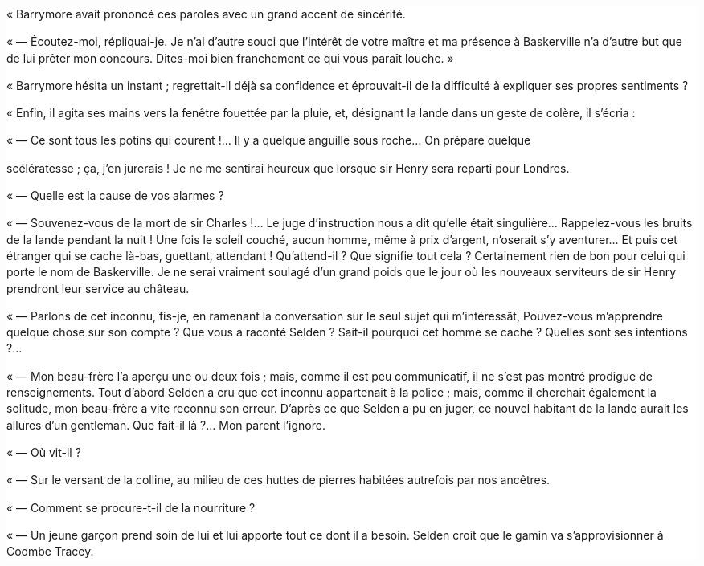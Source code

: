 « Barrymore avait prononcé ces paroles avec un grand accent de
sincérité.

« — Écoutez-moi, répliquai-je. Je n’ai d’autre souci que l’intérêt de
votre maître et ma présence à Baskerville n’a d’autre but que de lui
prêter mon concours. Dites-moi bien franchement ce qui vous paraît
louche. »

« Barrymore hésita un instant ; regrettait-il déjà sa confidence et
éprouvait-il de la difficulté à expliquer ses propres sentiments ?

« Enfin, il agita ses mains vers la fenêtre fouettée par la pluie, et,
désignant la lande dans un geste de colère, il s’écria :

« — Ce sont tous les potins qui courent !… Il y a quelque anguille sous
roche… On prépare quelque


scélératesse
; ça, j’en jurerais ! Je ne me sentirai heureux que lorsque sir Henry
sera reparti pour Londres.

« — Quelle est la cause de vos alarmes ?

« — Souvenez-vous de la mort de sir Charles !… Le juge d’instruction
nous a dit qu’elle était singulière… Rappelez-vous les bruits de la
lande pendant la nuit ! Une fois le soleil couché, aucun homme, même à
prix d’argent, n’oserait s’y aventurer… Et puis cet étranger qui se
cache là-bas, guettant, attendant ! Qu’attend-il ? Que signifie tout
cela ? Certainement rien de bon pour celui qui porte le nom de
Baskerville. Je ne serai vraiment soulagé d’un grand poids que le jour
où les nouveaux serviteurs de sir Henry prendront leur service au
château.

« — Parlons de cet inconnu, fis-je, en ramenant la conversation sur le
seul sujet qui m’intéressât, Pouvez-vous m’apprendre quelque chose sur
son compte ? Que vous a raconté Selden ? Sait-il pourquoi cet homme se
cache ? Quelles sont ses intentions ?…

« — Mon beau-frère l’a aperçu une ou deux fois ; mais, comme il est peu
communicatif, il ne s’est pas montré prodigue de renseignements. Tout
d’abord Selden a cru que cet inconnu appartenait à la police ; mais,
comme il cherchait également la solitude, mon beau-frère a vite reconnu
son erreur. D’après ce que Selden a pu en juger, ce nouvel habitant de
la lande aurait les allures d’un gentleman. Que fait-il là ?… Mon parent
l’ignore.




« — Où vit-il ?

« — Sur le versant de la colline, au milieu de ces huttes de pierres
habitées autrefois par nos ancêtres.

« — Comment se procure-t-il de la nourriture ?

« — Un jeune garçon prend soin de lui et lui apporte tout ce dont il a
besoin. Selden croit que le gamin va s’approvisionner à Coombe Tracey.
